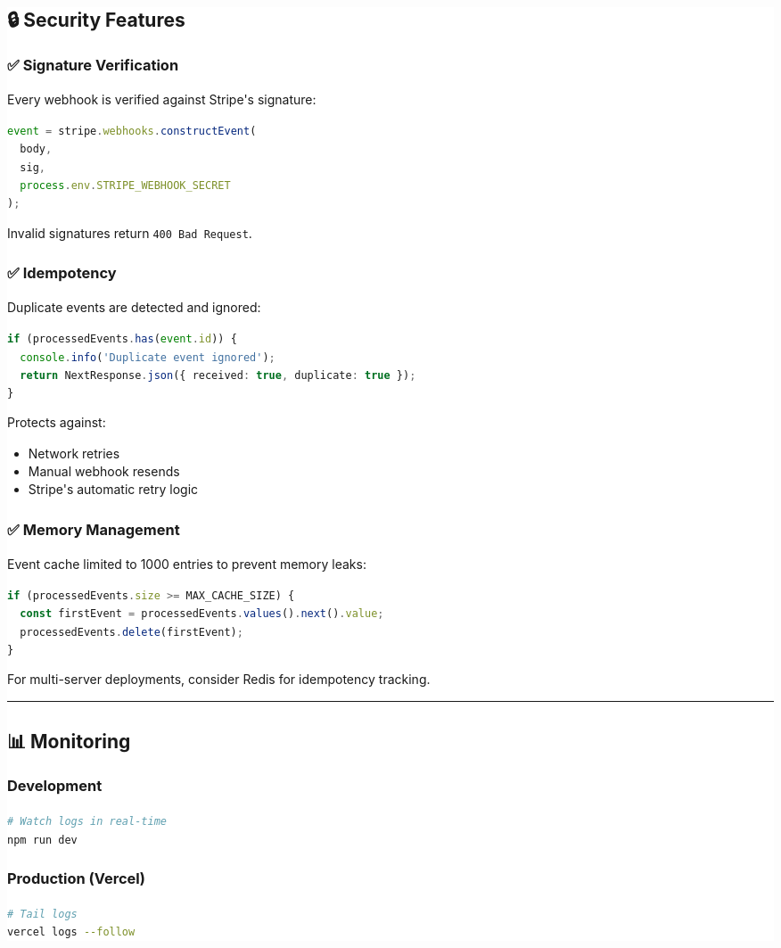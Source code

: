 
## 🔒 Security Features

### ✅ Signature Verification
Every webhook is verified against Stripe's signature:
```typescript
event = stripe.webhooks.constructEvent(
  body,
  sig,
  process.env.STRIPE_WEBHOOK_SECRET
);
```

Invalid signatures return `400 Bad Request`.

### ✅ Idempotency
Duplicate events are detected and ignored:
```typescript
if (processedEvents.has(event.id)) {
  console.info('Duplicate event ignored');
  return NextResponse.json({ received: true, duplicate: true });
}
```

Protects against:
- Network retries
- Manual webhook resends
- Stripe's automatic retry logic

### ✅ Memory Management
Event cache limited to 1000 entries to prevent memory leaks:
```typescript
if (processedEvents.size >= MAX_CACHE_SIZE) {
  const firstEvent = processedEvents.values().next().value;
  processedEvents.delete(firstEvent);
}
```

For multi-server deployments, consider Redis for idempotency tracking.

---

## 📊 Monitoring

### Development
```bash
# Watch logs in real-time
npm run dev
```

### Production (Vercel)
```bash
# Tail logs
vercel logs --follow
```
